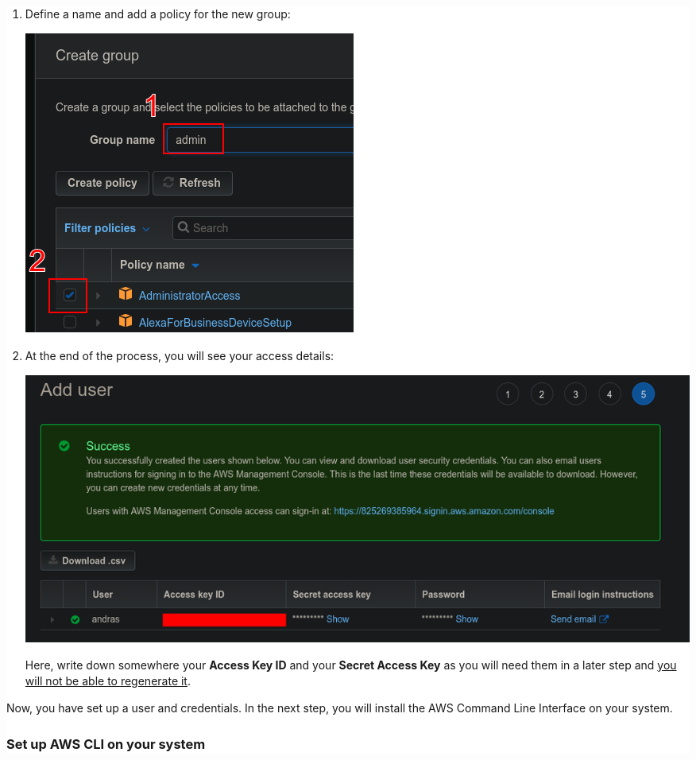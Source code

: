 1. Define a name and add a policy for the new group:

    ![iam-new-group](/images/influxdb/aws_cloudformation/influxdb-aws-iam-group-permissions.png)

1. At the end of the process, you will see your access details:

    ![iam-new-user-success](/images/influxdb/aws_cloudformation/influxdb-aws-iam-new-user-success.png)

    Here, write down somewhere your **Access Key ID** and your **Secret Access Key** as you will need them in a later step and [you will not be able to regenerate it](https://aws.amazon.com/blogs/security/wheres-my-secret-access-key/).

Now, you have set up a user and credentials. In the next step, you will install the AWS Command Line Interface on your system.

### Set up AWS CLI on your system
